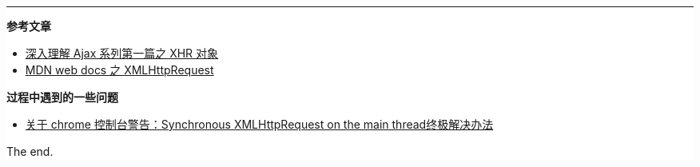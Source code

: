 <hr>

**参考文章**
* [深入理解 Ajax 系列第一篇之 XHR 对象](https://www.cnblogs.com/xiaohuochai/p/6036475.html)
* [MDN web docs 之 XMLHttpRequest](https://developer.mozilla.org/zh-CN/docs/Web/API/XMLHttpRequest)

**过程中遇到的一些问题**
* [关于 chrome 控制台警告：Synchronous XMLHttpRequest on the main thread终极解决办法](https://blog.csdn.net/sky786905664/article/details/53079487)

The end.
